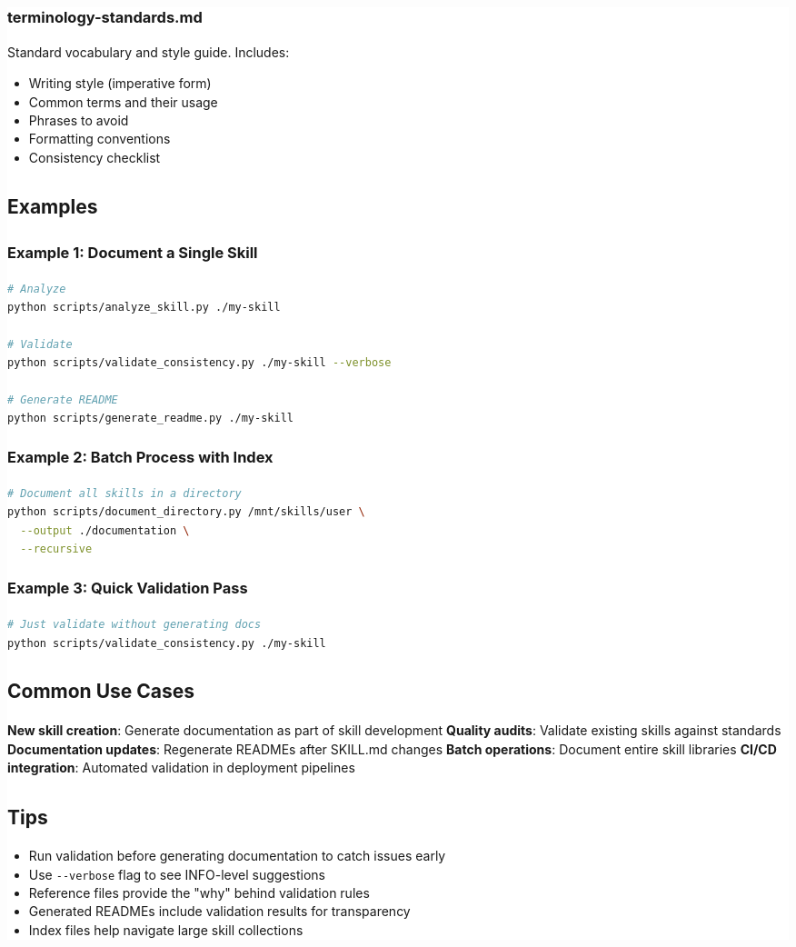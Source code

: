 ### terminology-standards.md
Standard vocabulary and style guide. Includes:
- Writing style (imperative form)
- Common terms and their usage
- Phrases to avoid
- Formatting conventions
- Consistency checklist

## Examples

### Example 1: Document a Single Skill
```bash
# Analyze
python scripts/analyze_skill.py ./my-skill

# Validate
python scripts/validate_consistency.py ./my-skill --verbose

# Generate README
python scripts/generate_readme.py ./my-skill
```

### Example 2: Batch Process with Index
```bash
# Document all skills in a directory
python scripts/document_directory.py /mnt/skills/user \
  --output ./documentation \
  --recursive
```

### Example 3: Quick Validation Pass
```bash
# Just validate without generating docs
python scripts/validate_consistency.py ./my-skill
```

## Common Use Cases

**New skill creation**: Generate documentation as part of skill development
**Quality audits**: Validate existing skills against standards
**Documentation updates**: Regenerate READMEs after SKILL.md changes
**Batch operations**: Document entire skill libraries
**CI/CD integration**: Automated validation in deployment pipelines

## Tips

- Run validation before generating documentation to catch issues early
- Use `--verbose` flag to see INFO-level suggestions
- Reference files provide the "why" behind validation rules
- Generated READMEs include validation results for transparency
- Index files help navigate large skill collections
